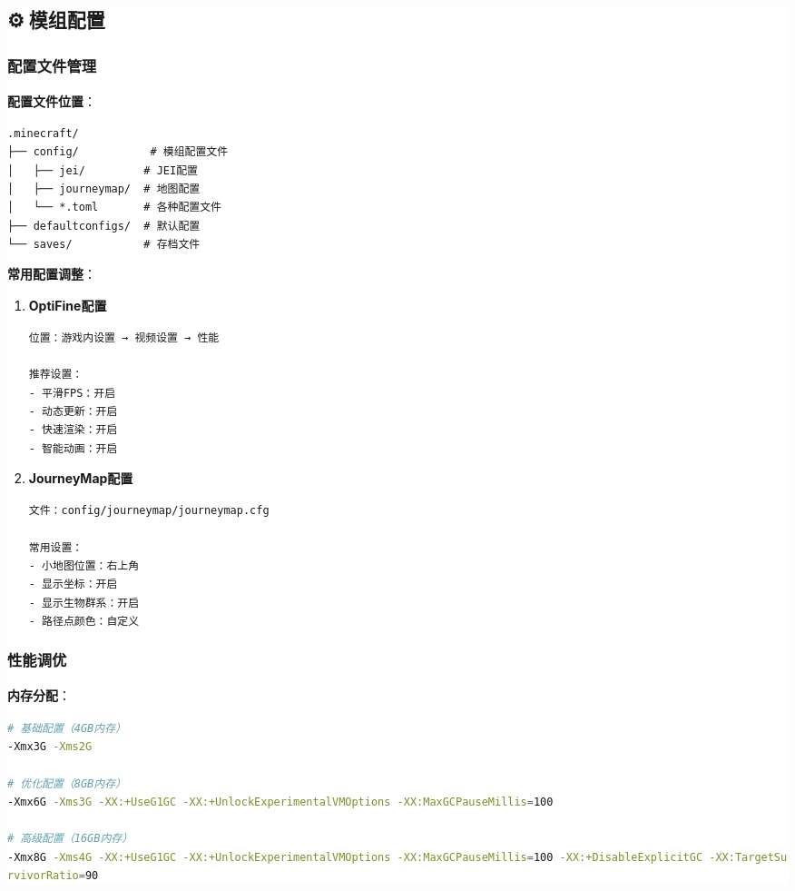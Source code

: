 ## ⚙️ 模组配置

### 配置文件管理

**配置文件位置**：
```
.minecraft/
├── config/           # 模组配置文件
│   ├── jei/         # JEI配置
│   ├── journeymap/  # 地图配置
│   └── *.toml       # 各种配置文件
├── defaultconfigs/  # 默认配置
└── saves/           # 存档文件
```

**常用配置调整**：

1. **OptiFine配置**
   ```
   位置：游戏内设置 → 视频设置 → 性能
   
   推荐设置：
   - 平滑FPS：开启
   - 动态更新：开启
   - 快速渲染：开启
   - 智能动画：开启
   ```

2. **JourneyMap配置**
   ```
   文件：config/journeymap/journeymap.cfg
   
   常用设置：
   - 小地图位置：右上角
   - 显示坐标：开启
   - 显示生物群系：开启
   - 路径点颜色：自定义
   ```

### 性能调优

**内存分配**：

```bash
# 基础配置（4GB内存）
-Xmx3G -Xms2G

# 优化配置（8GB内存）
-Xmx6G -Xms3G -XX:+UseG1GC -XX:+UnlockExperimentalVMOptions -XX:MaxGCPauseMillis=100

# 高级配置（16GB内存）
-Xmx8G -Xms4G -XX:+UseG1GC -XX:+UnlockExperimentalVMOptions -XX:MaxGCPauseMillis=100 -XX:+DisableExplicitGC -XX:TargetSurvivorRatio=90
```
